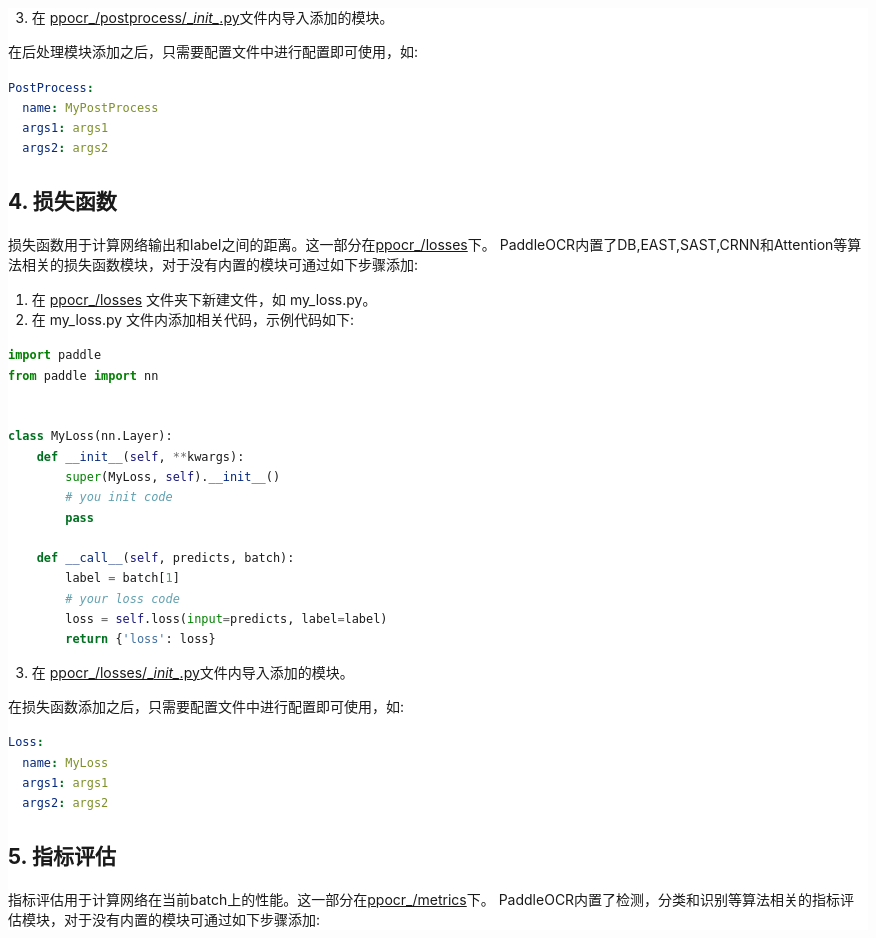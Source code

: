 3. 在 [ppocr_/postprocess/\__init\__.py](../../ppocr_/postprocess/__init__.py)文件内导入添加的模块。

在后处理模块添加之后，只需要配置文件中进行配置即可使用，如:

```yaml
PostProcess:
  name: MyPostProcess
  args1: args1
  args2: args2
```

<a name="4"></a>

## 4. 损失函数

损失函数用于计算网络输出和label之间的距离。这一部分在[ppocr_/losses](../../ppocr_/losses)下。
PaddleOCR内置了DB,EAST,SAST,CRNN和Attention等算法相关的损失函数模块，对于没有内置的模块可通过如下步骤添加:

1. 在 [ppocr_/losses](../../ppocr_/losses) 文件夹下新建文件，如 my_loss.py。
2. 在 my_loss.py 文件内添加相关代码，示例代码如下:

```python
import paddle
from paddle import nn


class MyLoss(nn.Layer):
    def __init__(self, **kwargs):
        super(MyLoss, self).__init__()
        # you init code
        pass

    def __call__(self, predicts, batch):
        label = batch[1]
        # your loss code
        loss = self.loss(input=predicts, label=label)
        return {'loss': loss}
```

3. 在 [ppocr_/losses/\__init\__.py](../../ppocr_/losses/__init__.py)文件内导入添加的模块。

在损失函数添加之后，只需要配置文件中进行配置即可使用，如:

```yaml
Loss:
  name: MyLoss
  args1: args1
  args2: args2
```

<a name="5"></a>

## 5. 指标评估

指标评估用于计算网络在当前batch上的性能。这一部分在[ppocr_/metrics](../../ppocr_/metrics)下。 PaddleOCR内置了检测，分类和识别等算法相关的指标评估模块，对于没有内置的模块可通过如下步骤添加:
